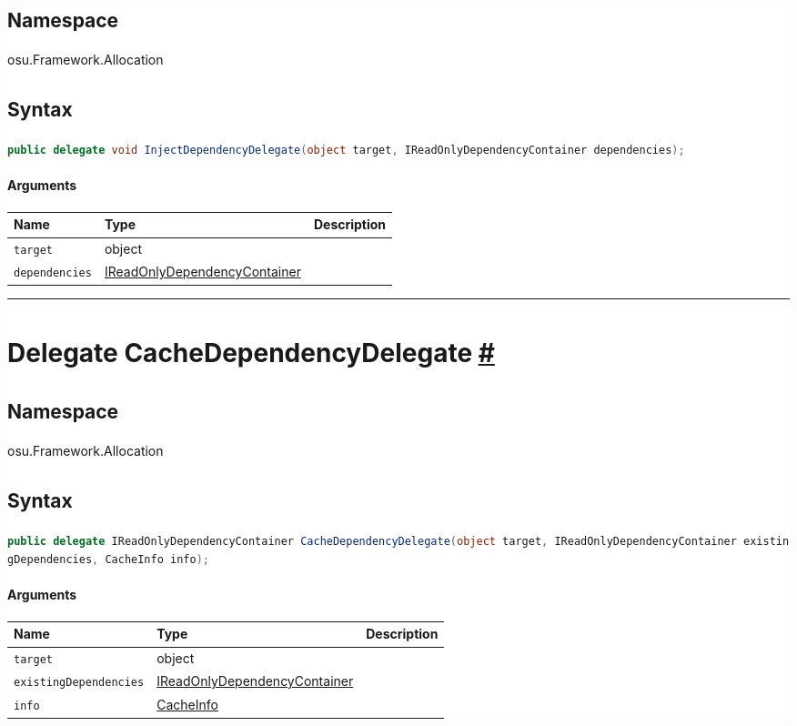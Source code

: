 
## Namespace
osu.Framework.Allocation


## Syntax
```csharp
public delegate void InjectDependencyDelegate(object target, IReadOnlyDependencyContainer dependencies);
```

#### Arguments
|Name|Type|Description|
|:-|:-|:-|
|`target`|object||
|`dependencies`|[IReadOnlyDependencyContainer]()||



---
# Delegate CacheDependencyDelegate [#](https://github.com/ppy/osu-framework/blob/master/osu.Framework/Allocation/DependencyActivator.cs#L223)


## Namespace
osu.Framework.Allocation


## Syntax
```csharp
public delegate IReadOnlyDependencyContainer CacheDependencyDelegate(object target, IReadOnlyDependencyContainer existingDependencies, CacheInfo info);
```


#### Arguments
|Name|Type|Description|
|:-|:-|:-|
|`target`|object||
|`existingDependencies`|[IReadOnlyDependencyContainer]()||
|`info`|[CacheInfo]()||